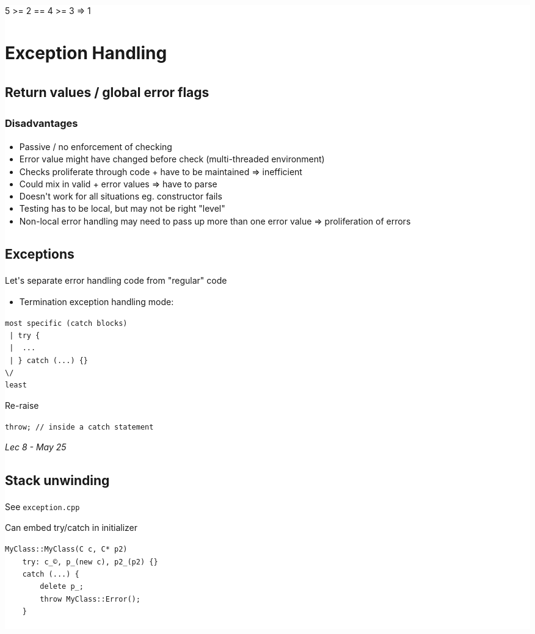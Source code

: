 5 >= 2 == 4 >= 3 => 1

# Exception Handling

## Return values / global error flags

### Disadvantages

 - Passive / no enforcement of checking 
 - Error value might have changed before check (multi-threaded environment)
 - Checks proliferate through code + have to be maintained => inefficient
 - Could mix in valid + error values => have to parse
 - Doesn't work for all situations eg. constructor fails
 - Testing has to be local, but may not be right "level"
 - Non-local error handling may need to pass up more than one error value => proliferation of errors

## Exceptions

Let's separate error handling code from "regular" code
 - Termination exception handling mode:
 
```
most specific (catch blocks)
 | try {
 | 	...
 | } catch (...) {}
\/
least
```

Re-raise

```
throw; // inside a catch statement
```

*Lec 8 - May 25*

## Stack unwinding

See `exception.cpp`

Can embed try/catch in initializer

```
MyClass::MyClass(C c, C* p2) 
	try: c_©, p_(new c), p2_(p2) {}
	catch (...) {
		delete p_;
		throw MyClass::Error();
	}
	
```
